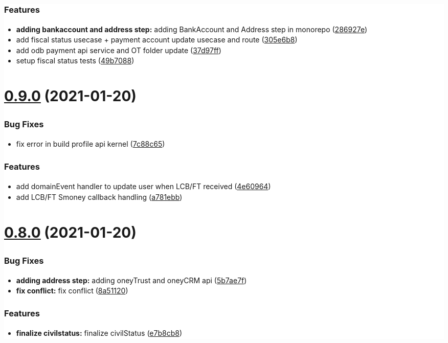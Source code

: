 
### Features

* **adding bankaccount and address step:** adding BankAccount and Address step in monorepo ([286927e](https://dev.azure.com/OneyPay/OneyPay-API/_git/oney/commits/286927e5b634e9308c74503f734983610d771d42))
* add fiscal status usecase + payment account update usecase and route ([305e6b8](https://dev.azure.com/OneyPay/OneyPay-API/_git/oney/commits/305e6b8ebd4a3ab5de20c5919de5333d880f871c))
* add odb payment api service and OT folder update ([37d97ff](https://dev.azure.com/OneyPay/OneyPay-API/_git/oney/commits/37d97ff3a281c09f5da341903e2fda0a5be5ca63))
* setup fiscal status tests ([49b7088](https://dev.azure.com/OneyPay/OneyPay-API/_git/oney/commits/49b7088ee5a53712bbc9fd2656cd9c437fedec60))





# [0.9.0](https://dev.azure.com/OneyPay/OneyPay-API/_git/oney/compare/@oney/profile-core@0.8.0...@oney/profile-core@0.9.0) (2021-01-20)


### Bug Fixes

* fix error in build profile api kernel ([7c88c65](https://dev.azure.com/OneyPay/OneyPay-API/_git/oney/commits/7c88c65fffc6a5ef45275de1ec3df54261ce525a))


### Features

* add domainEvent handler to update user when LCB/FT received ([4e60964](https://dev.azure.com/OneyPay/OneyPay-API/_git/oney/commits/4e6096429c13b0bd84c5222e530a6e524354d9c9))
* add LCB/FT Smoney callback handling ([a781ebb](https://dev.azure.com/OneyPay/OneyPay-API/_git/oney/commits/a781ebbd01c4da2d12cabe555bac3c556688eb67))





# [0.8.0](https://dev.azure.com/OneyPay/OneyPay-API/_git/oney/compare/@oney/profile-core@0.7.0...@oney/profile-core@0.8.0) (2021-01-20)


### Bug Fixes

* **adding address step:** adding oneyTrust and oneyCRM api ([5b7ae7f](https://dev.azure.com/OneyPay/OneyPay-API/_git/oney/commits/5b7ae7fdf484a44ea7926e6bd01d2f33da6c8f36))
* **fix conflict:** fix conflict ([8a51120](https://dev.azure.com/OneyPay/OneyPay-API/_git/oney/commits/8a51120bd97fe3a9baf798f2e8eb110592934525))


### Features

* **finalize civilstatus:** finalize civilStatus ([e7b8cb8](https://dev.azure.com/OneyPay/OneyPay-API/_git/oney/commits/e7b8cb8a4922ac0de4db8502f24f92dcef5e0123))

